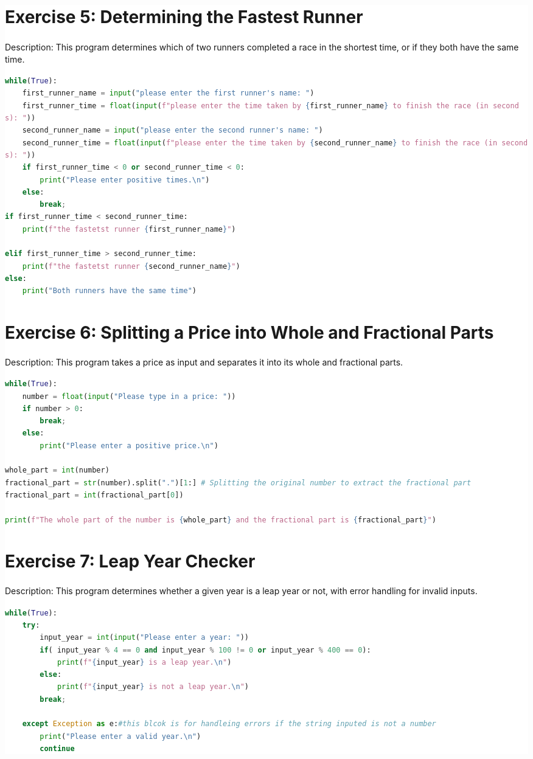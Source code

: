 # Exercise 5: Determining the Fastest Runner
Description: This program determines which of two runners completed a race in the shortest time, or if they both have the same time.
```python
while(True):
    first_runner_name = input("please enter the first runner's name: ")
    first_runner_time = float(input(f"please enter the time taken by {first_runner_name} to finish the race (in seconds): "))
    second_runner_name = input("please enter the second runner's name: ")
    second_runner_time = float(input(f"please enter the time taken by {second_runner_name} to finish the race (in seconds): "))
    if first_runner_time < 0 or second_runner_time < 0:
        print("Please enter positive times.\n")
    else:
        break;
if first_runner_time < second_runner_time:
    print(f"the fastetst runner {first_runner_name}")

elif first_runner_time > second_runner_time:
    print(f"the fastetst runner {second_runner_name}")
else:
    print("Both runners have the same time")
```

# Exercise 6: Splitting a Price into Whole and Fractional Parts
Description: This program takes a price as input and separates it into its whole and fractional parts.
```python
while(True):
    number = float(input("Please type in a price: "))
    if number > 0:
        break;
    else:
        print("Please enter a positive price.\n")

whole_part = int(number)
fractional_part = str(number).split(".")[1:] # Splitting the original number to extract the fractional part
fractional_part = int(fractional_part[0])

print(f"The whole part of the number is {whole_part} and the fractional part is {fractional_part}")
```

# Exercise 7: Leap Year Checker
Description: This program determines whether a given year is a leap year or not, with error handling for invalid inputs.
```python
while(True):
    try:
        input_year = int(input("Please enter a year: "))
        if( input_year % 4 == 0 and input_year % 100 != 0 or input_year % 400 == 0):
            print(f"{input_year} is a leap year.\n")
        else:
            print(f"{input_year} is not a leap year.\n")
        break;

    except Exception as e:#this blcok is for handleing errors if the string inputed is not a number 
        print("Please enter a valid year.\n")
        continue
```